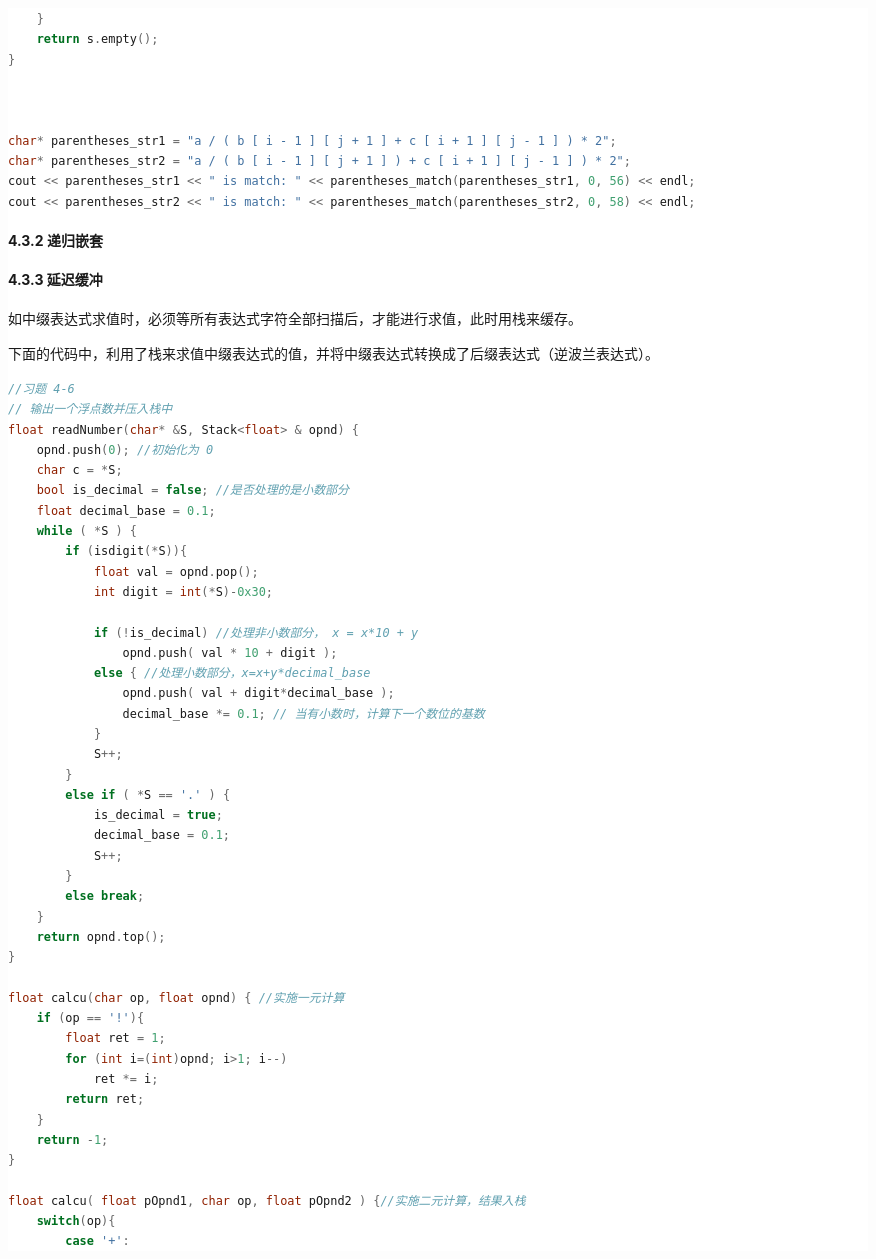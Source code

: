 ```cpp
    }
    return s.empty();
}



char* parentheses_str1 = "a / ( b [ i - 1 ] [ j + 1 ] + c [ i + 1 ] [ j - 1 ] ) * 2";
char* parentheses_str2 = "a / ( b [ i - 1 ] [ j + 1 ] ) + c [ i + 1 ] [ j - 1 ] ) * 2";
cout << parentheses_str1 << " is match: " << parentheses_match(parentheses_str1, 0, 56) << endl;
cout << parentheses_str2 << " is match: " << parentheses_match(parentheses_str2, 0, 58) << endl;
```


#### 4.3.2 递归嵌套 

#### 4.3.3 延迟缓冲 

如中缀表达式求值时，必须等所有表达式字符全部扫描后，才能进行求值，此时用栈来缓存。

下面的代码中，利用了栈来求值中缀表达式的值，并将中缀表达式转换成了后缀表达式（逆波兰表达式）。

```cpp
//习题 4-6
// 输出一个浮点数并压入栈中
float readNumber(char* &S, Stack<float> & opnd) {
    opnd.push(0); //初始化为 0
    char c = *S;
    bool is_decimal = false; //是否处理的是小数部分
    float decimal_base = 0.1;
    while ( *S ) {
        if (isdigit(*S)){
            float val = opnd.pop();
            int digit = int(*S)-0x30;

            if (!is_decimal) //处理非小数部分， x = x*10 + y
                opnd.push( val * 10 + digit );
            else { //处理小数部分，x=x+y*decimal_base
                opnd.push( val + digit*decimal_base );
                decimal_base *= 0.1; // 当有小数时，计算下一个数位的基数
            }
            S++;
        }
        else if ( *S == '.' ) {
            is_decimal = true;
            decimal_base = 0.1;
            S++;
        }
        else break;
    }
    return opnd.top();
}

float calcu(char op, float opnd) { //实施一元计算
    if (op == '!'){
        float ret = 1;
        for (int i=(int)opnd; i>1; i--)
            ret *= i;
        return ret;
    }
    return -1;
}

float calcu( float pOpnd1, char op, float pOpnd2 ) {//实施二元计算，结果入栈
    switch(op){
        case '+':
```
